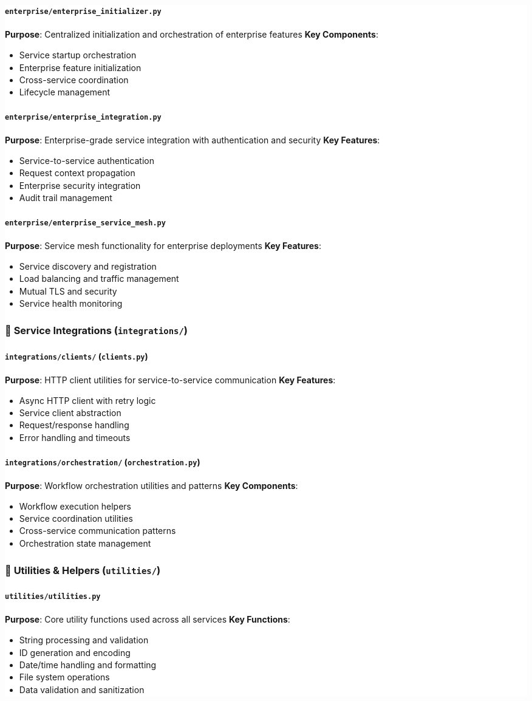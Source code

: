 #### `enterprise/enterprise_initializer.py`
**Purpose**: Centralized initialization and orchestration of enterprise features
**Key Components**:
- Service startup orchestration
- Enterprise feature initialization
- Cross-service coordination
- Lifecycle management

#### `enterprise/enterprise_integration.py`
**Purpose**: Enterprise-grade service integration with authentication and security
**Key Features**:
- Service-to-service authentication
- Request context propagation
- Enterprise security integration
- Audit trail management

#### `enterprise/enterprise_service_mesh.py`
**Purpose**: Service mesh functionality for enterprise deployments
**Key Features**:
- Service discovery and registration
- Load balancing and traffic management
- Mutual TLS and security
- Service health monitoring

### 🔗 **Service Integrations** (`integrations/`)

#### `integrations/clients/` (`clients.py`)
**Purpose**: HTTP client utilities for service-to-service communication
**Key Features**:
- Async HTTP client with retry logic
- Service client abstraction
- Request/response handling
- Error handling and timeouts

#### `integrations/orchestration/` (`orchestration.py`)
**Purpose**: Workflow orchestration utilities and patterns
**Key Components**:
- Workflow execution helpers
- Service coordination utilities
- Cross-service communication patterns
- Orchestration state management

### 🔧 **Utilities & Helpers** (`utilities/`)

#### `utilities/utilities.py`
**Purpose**: Core utility functions used across all services
**Key Functions**:
- String processing and validation
- ID generation and encoding
- Date/time handling and formatting
- File system operations
- Data validation and sanitization
